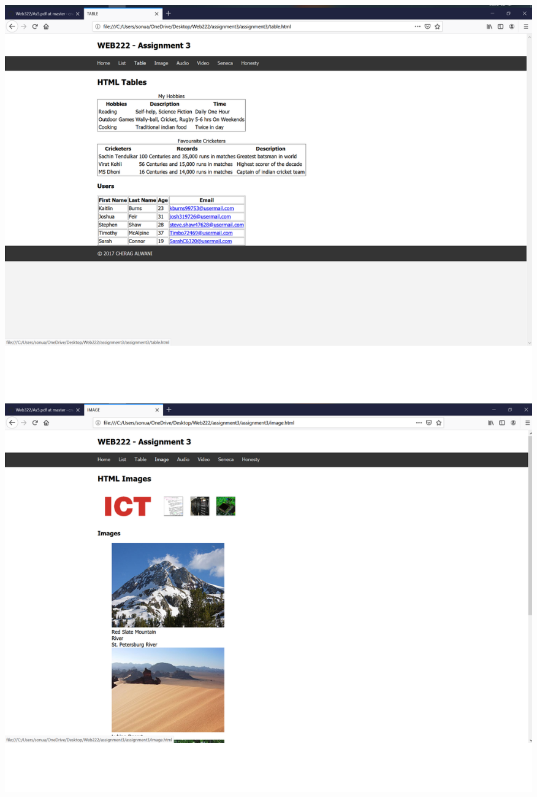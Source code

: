 <p align="center" >
<img src="images/screen4.png" width="1000" >
</p><br><br><br>

<p align="center" >
<img src="images/screen5.png" width="1000" >
</p><br><br><br>
